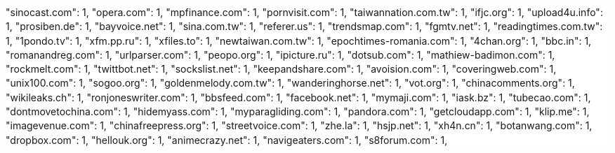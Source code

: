   "sinocast.com": 1, 
  "opera.com": 1, 
  "mpfinance.com": 1, 
  "pornvisit.com": 1, 
  "taiwannation.com.tw": 1, 
  "ifjc.org": 1, 
  "upload4u.info": 1, 
  "prosiben.de": 1, 
  "bayvoice.net": 1, 
  "sina.com.tw": 1, 
  "referer.us": 1, 
  "trendsmap.com": 1, 
  "fgmtv.net": 1, 
  "readingtimes.com.tw": 1, 
  "1pondo.tv": 1, 
  "xfm.pp.ru": 1, 
  "xfiles.to": 1, 
  "newtaiwan.com.tw": 1, 
  "epochtimes-romania.com": 1, 
  "4chan.org": 1, 
  "bbc.in": 1, 
  "romanandreg.com": 1, 
  "urlparser.com": 1, 
  "peopo.org": 1, 
  "ipicture.ru": 1, 
  "dotsub.com": 1, 
  "mathiew-badimon.com": 1, 
  "rockmelt.com": 1, 
  "twittbot.net": 1, 
  "sockslist.net": 1, 
  "keepandshare.com": 1, 
  "avoision.com": 1, 
  "coveringweb.com": 1, 
  "unix100.com": 1, 
  "sogoo.org": 1, 
  "goldenmelody.com.tw": 1, 
  "wanderinghorse.net": 1, 
  "vot.org": 1, 
  "chinacomments.org": 1, 
  "wikileaks.ch": 1, 
  "ronjoneswriter.com": 1, 
  "bbsfeed.com": 1, 
  "facebook.net": 1, 
  "mymaji.com": 1, 
  "iask.bz": 1, 
  "tubecao.com": 1, 
  "dontmovetochina.com": 1, 
  "hidemyass.com": 1, 
  "myparagliding.com": 1, 
  "pandora.com": 1, 
  "getcloudapp.com": 1, 
  "klip.me": 1, 
  "imagevenue.com": 1, 
  "chinafreepress.org": 1, 
  "streetvoice.com": 1, 
  "zhe.la": 1, 
  "hsjp.net": 1, 
  "xh4n.cn": 1, 
  "botanwang.com": 1, 
  "dropbox.com": 1, 
  "hellouk.org": 1, 
  "animecrazy.net": 1, 
  "navigeaters.com": 1, 
  "s8forum.com": 1, 